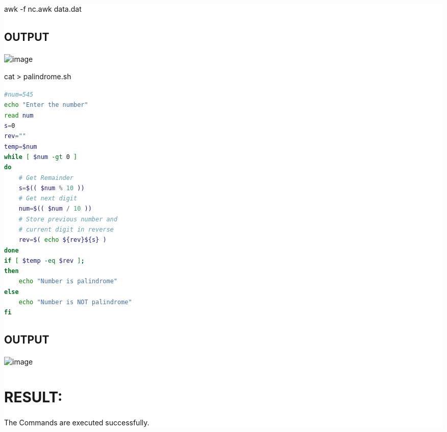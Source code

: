 ```bash
```
awk -f nc.awk data.dat
## OUTPUT 
 <img width="605" height="274" alt="image" src="https://github.com/user-attachments/assets/f135520f-b170-4652-a350-9ad4589725d4" />

cat > palindrome.sh
```bash
#num=545
echo "Enter the number"
read num
s=0
rev=""
temp=$num
while [ $num -gt 0 ]
do
	# Get Remainder
	s=$(( $num % 10 ))
	# Get next digit
	num=$(( $num / 10 ))
	# Store previous number and
	# current digit in reverse
	rev=$( echo ${rev}${s} )
done
if [ $temp -eq $rev ];
then
	echo "Number is palindrome"
else
	echo "Number is NOT palindrome"
fi
```
## OUTPUT 
<img width="487" height="120" alt="image" src="https://github.com/user-attachments/assets/388709d1-2445-4a31-ad4d-e676ae4df7c7" />


# RESULT:
The Commands are executed successfully.
